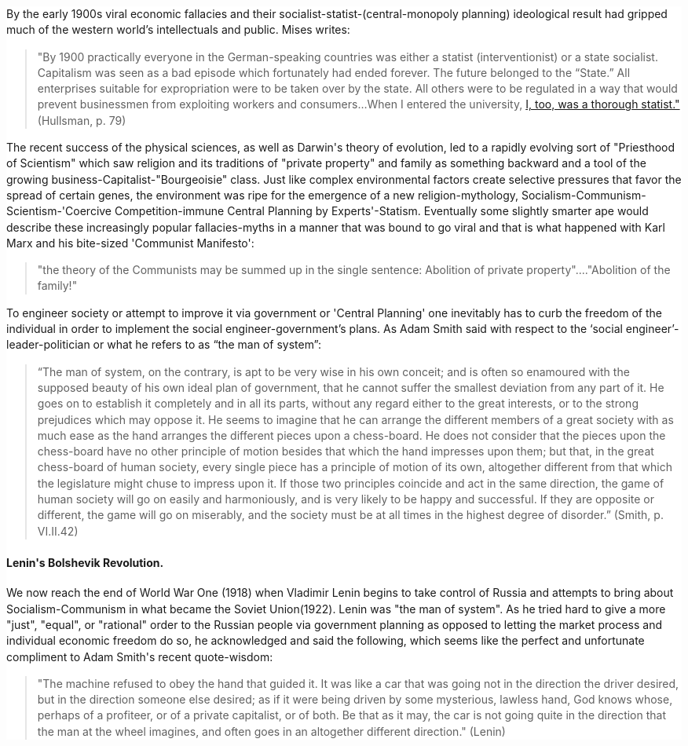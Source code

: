 By the early 1900s viral economic fallacies and their socialist-statist-(central-monopoly planning) ideological result had gripped much of the western world’s intellectuals and public. Mises writes:

>"By 1900 practically everyone in the German-speaking countries was either a statist (interventionist) or a state socialist. Capitalism was seen as a bad episode which fortunately had ended forever. The future belonged to the “State.” All enterprises suitable for expropriation were to be taken over by the state. All others were to be regulated in a way that would prevent businessmen from exploiting workers and consumers…When I entered the university, [I, too, was a thorough statist."](https://books.google.com/books?id=it9c6z4bw_8C&pg=PA79&lpg=PA79&dq=%22When+I+entered+the+university,+I,+too,+was+a+thorough+statist%22&source=bl&ots=w7tJ43ISAj&sig=ACfU3U25jZ_hfdZNRCe7ZwW4BAdfeq9_Kg&hl=en&sa=X&ved=2ahUKEwi03rH_48TuAhXSt1kKHWPRCn0Q6AEwAXoECAYQAg#v=onepage&q=%22When%20I%20entered%20the%20university%2C%20I%2C%20too%2C%20was%20a%20thorough%20statist%22&f=false) (Hullsman, p. 79)

The recent success of the physical sciences, as well as Darwin's theory of evolution, led to a rapidly evolving sort of "Priesthood of Scientism" which saw religion and its traditions of "private property" and family as something backward and a tool of the growing business-Capitalist-"Bourgeoisie" class. Just like complex environmental factors create selective pressures that favor the spread of certain genes, the environment was ripe for the emergence of a new religion-mythology, Socialism-Communism-Scientism-'Coercive Competition-immune Central Planning by Experts'-Statism. Eventually some slightly smarter ape would describe these increasingly popular fallacies-myths in a manner that was bound to go viral and that is what happened with Karl Marx and his bite-sized 'Communist Manifesto':

>"the theory of the Communists may be summed up in the single sentence: Abolition of private property"...."Abolition of the family!" 

To engineer society or attempt to improve it via government or 'Central Planning' one inevitably has to curb the freedom of the individual in order to implement the social engineer-government’s plans. As Adam Smith said with respect to the ‘social engineer’-leader-politician or what he refers to as “the man of system”:

>“The man of system, on the contrary, is apt to be very wise in his own conceit; and is often so enamoured with the supposed beauty of his own ideal plan of government, that he cannot suffer the smallest deviation from any part of it. He goes on to establish it completely and in all its parts, without any regard either to the great interests, or to the strong prejudices which may oppose it. He seems to imagine that he can arrange the different members of a great society with as much ease as the hand arranges the different pieces upon a chess-board. He does not consider that the pieces upon the chess-board have no other principle of motion besides that which the hand impresses upon them; but that, in the great chess-board of human society, every single piece has a principle of motion of its own, altogether different from that which the legislature might chuse to impress upon it. If those two principles coincide and act in the same direction, the game of human society will go on easily and harmoniously, and is very likely to be happy and successful. If they are opposite or different, the game will go on miserably, and the society must be at all times in the highest degree of disorder.” (Smith, p. VI.II.42)


#### Lenin's Bolshevik Revolution.

We now reach the end of World War One (1918) when Vladimir Lenin begins to take control of Russia and attempts to bring about Socialism-Communism in what became the Soviet Union(1922). Lenin was "the man of system". As he tried hard to give a more "just", "equal", or "rational" order to the Russian people via government planning as opposed to letting the market process and individual economic freedom do so, he acknowledged and said the following, which seems like the perfect and unfortunate compliment to Adam Smith's recent quote-wisdom:

>"The machine refused to obey the hand that guided it. It was like a car that was going not in the direction the driver desired, but in the direction someone else desired; as if it were being driven by some mysterious, lawless hand, God knows whose, perhaps of a profiteer, or of a private capitalist, or of both. Be that as it may, the car is not going quite in the direction that the man at the wheel imagines, and often goes in an altogether different direction." (Lenin)
